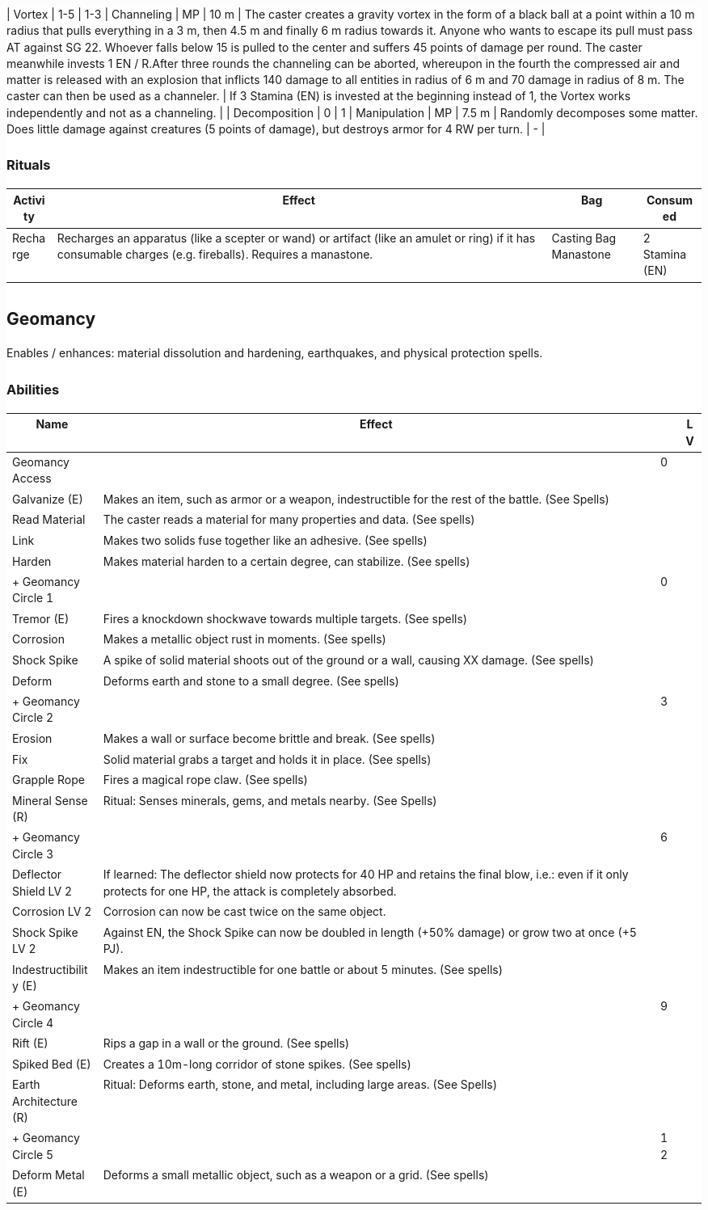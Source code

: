 | Vortex | 1-5 | 1-3 | Channeling | MP | 10 m | The caster creates a gravity vortex in the form of a black ball at a point within a 10 m radius that pulls everything in a 3 m, then 4.5 m and finally 6 m radius towards it. Anyone who wants to escape its pull must pass AT against SG 22. Whoever falls below 15 is pulled to the center and suffers 45 points of damage per round. The caster meanwhile invests 1 EN / R.After three rounds the channeling can be aborted, whereupon in the fourth the compressed air and matter is released with an explosion that inflicts 140 damage to all entities in radius of 6 m and 70 damage in radius of 8 m. The caster can then be used as a channeler. | If 3 Stamina (EN) is invested at the beginning instead of 1, the Vortex works independently and not as a channeling. |
| Decomposition | 0 | 1 | Manipulation | MP | 7.5 m | Randomly decomposes some matter. Does little damage against creatures (5 points of damage), but destroys armor for 4 RW per turn. | - |

### Rituals

| Activity | Effect | Bag | Consumed |
| --- | --- | --- | --- |
| Recharge | Recharges an apparatus (like a scepter or wand) or artifact (like an amulet or ring) if it has consumable charges (e.g. fireballs). Requires a manastone. | Casting Bag Manastone | 2 Stamina (EN) |

## Geomancy

Enables / enhances: material dissolution and hardening, earthquakes, and physical protection spells.

### Abilities

| Name | Effect | | LV |
| --- | --- | --- | --- |
| Geomancy Access | | 0 |
| Galvanize (E) | Makes an item, such as armor or a weapon, indestructible for the rest of the battle. (See Spells) |
| Read Material | The caster reads a material for many properties and data. (See spells) |
| Link | Makes two solids fuse together like an adhesive. (See spells) |
| Harden | Makes material harden to a certain degree, can stabilize. (See spells) |
| + Geomancy Circle 1 | | 0 |
| Tremor (E) | Fires a knockdown shockwave towards multiple targets. (See spells) |
| Corrosion | Makes a metallic object rust in moments. (See spells) |
| Shock Spike | A spike of solid material shoots out of the ground or a wall, causing XX damage. (See spells) |
| Deform | Deforms earth and stone to a small degree. (See spells) |
| + Geomancy Circle 2 | | 3 |
| Erosion | Makes a wall or surface become brittle and break. (See spells) |
| Fix | Solid material grabs a target and holds it in place. (See spells) |
| Grapple Rope | Fires a magical rope claw. (See spells) |
| Mineral Sense (R) | Ritual: Senses minerals, gems, and metals nearby. (See Spells) |
| + Geomancy Circle 3 | | 6 |
| Deflector Shield LV 2 | If learned: The deflector shield now protects for 40 HP and retains the final blow, i.e.: even if it only protects for one HP, the attack is completely absorbed. |
| Corrosion LV 2 | Corrosion can now be cast twice on the same object. |
| Shock Spike LV 2 | Against EN, the Shock Spike can now be doubled in length (+50% damage) or grow two at once (+5 PJ). |
| Indestructibility (E) | Makes an item indestructible for one battle or about 5 minutes. (See spells) |
| + Geomancy Circle 4 | | 9 |
| Rift (E) | Rips a gap in a wall or the ground. (See spells) |
| Spiked Bed (E) | Creates a 10m-long corridor of stone spikes. (See spells) |
| Earth Architecture (R) | Ritual: Deforms earth, stone, and metal, including large areas. (See Spells) |
| + Geomancy Circle 5 | | 12 |
| Deform Metal (E) | Deforms a small metallic object, such as a weapon or a grid. (See spells) |
